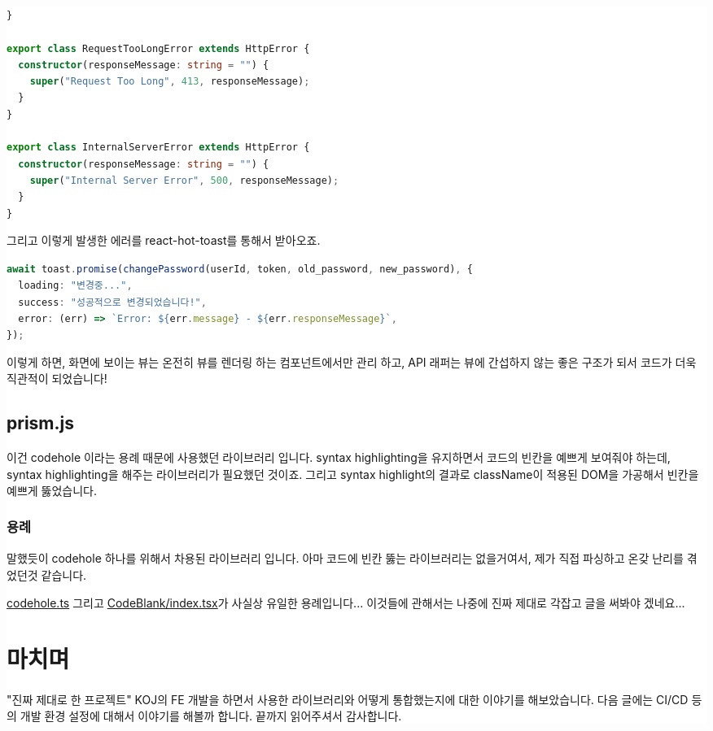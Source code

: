```ts
}

export class RequestTooLongError extends HttpError {
  constructor(responseMessage: string = "") {
    super("Request Too Long", 413, responseMessage);
  }
}

export class InternalServerError extends HttpError {
  constructor(responseMessage: string = "") {
    super("Internal Server Error", 500, responseMessage);
  }
}
```

그리고 이렇게 발생한 에러를 react-hot-toast를 통해서 받아오죠.

```ts
await toast.promise(changePassword(userId, token, old_password, new_password), {
  loading: "변경중...",
  success: "성공적으로 변경되었습니다!",
  error: (err) => `Error: ${err.message} - ${err.responseMessage}`,
});
```

이렇게 하면, 화면에 보이는 뷰는 온전히 뷰를 렌더링 하는 컴포넌트에서만 관리 하고, API 래퍼는 뷰에 간섭하지 않는 좋은 구조가 되서 코드가 더욱 직관적이 되었습니다!

## prism.js

이건 codehole 이라는 용례 때문에 사용했던 라이브러리 입니다. syntax highlighting을 유지하면서 코드의 빈칸을 예쁘게 보여줘야 하는데, syntax highlighting을 해주는 라이브러리가 필요했던 것이죠. 그리고 syntax highlight의 결과로 className이 적용된 DOM을 가공해서 빈칸을 예쁘게 뚫었습니다.

### 용례

말했듯이 codehole 하나를 위해서 차용된 라이브러리 입니다. 아마 코드에 빈칸 뚫는 라이브러리는 없을거여서, 제가 직접 파싱하고 온갖 난리를 겪었던것 같습니다.

[codehole.ts](https://github.com/kasterra/KOJ-client/blob/main/app/util/codeHole.ts) 그리고 [CodeBlank/index.tsx](https://github.com/kasterra/KOJ-client/blob/main/app/components/CodeBlank/index.tsx)가 사실상 유일한 용례입니다... 이것들에 관해서는 나중에 진짜 제대로 각잡고 글을 써봐야 겠네요...

# 마치며

"진짜 제대로 한 프로젝트" KOJ의 FE 개발을 하면서 사용한 라이브러리와 어떻게 통합했는지에 대한 이야기를 해보았습니다. 다음 글에는 CI/CD 등의 개발 환경 설정에 대해서 이야기를 해볼까 합니다. 끝까지 읽어주셔서 감사합니다.

